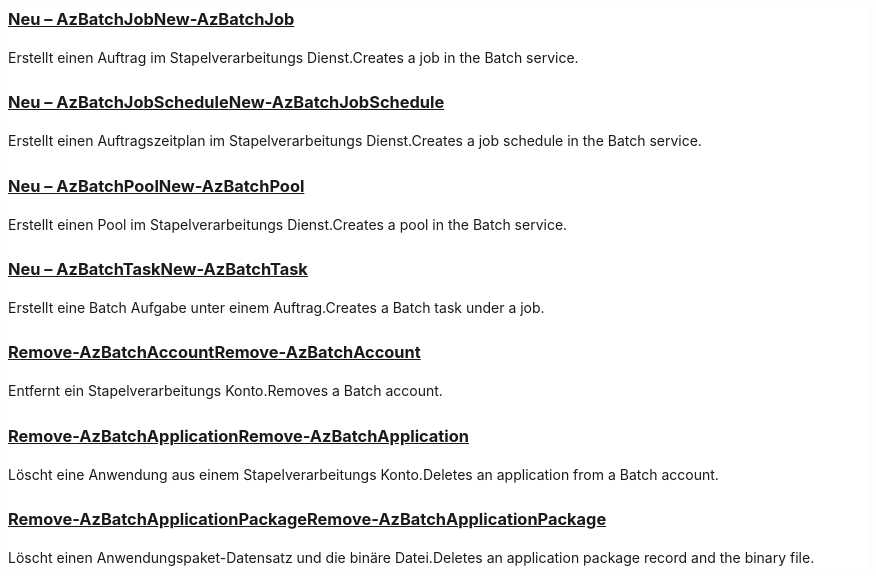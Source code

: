 ### [<span data-ttu-id="4139f-181">Neu – AzBatchJob</span><span class="sxs-lookup"><span data-stu-id="4139f-181">New-AzBatchJob</span></span>](New-AzBatchJob.md)
<span data-ttu-id="4139f-182">Erstellt einen Auftrag im Stapelverarbeitungs Dienst.</span><span class="sxs-lookup"><span data-stu-id="4139f-182">Creates a job in the Batch service.</span></span>

### [<span data-ttu-id="4139f-183">Neu – AzBatchJobSchedule</span><span class="sxs-lookup"><span data-stu-id="4139f-183">New-AzBatchJobSchedule</span></span>](New-AzBatchJobSchedule.md)
<span data-ttu-id="4139f-184">Erstellt einen Auftragszeitplan im Stapelverarbeitungs Dienst.</span><span class="sxs-lookup"><span data-stu-id="4139f-184">Creates a job schedule in the Batch service.</span></span>

### [<span data-ttu-id="4139f-185">Neu – AzBatchPool</span><span class="sxs-lookup"><span data-stu-id="4139f-185">New-AzBatchPool</span></span>](New-AzBatchPool.md)
<span data-ttu-id="4139f-186">Erstellt einen Pool im Stapelverarbeitungs Dienst.</span><span class="sxs-lookup"><span data-stu-id="4139f-186">Creates a pool in the Batch service.</span></span>

### [<span data-ttu-id="4139f-187">Neu – AzBatchTask</span><span class="sxs-lookup"><span data-stu-id="4139f-187">New-AzBatchTask</span></span>](New-AzBatchTask.md)
<span data-ttu-id="4139f-188">Erstellt eine Batch Aufgabe unter einem Auftrag.</span><span class="sxs-lookup"><span data-stu-id="4139f-188">Creates a Batch task under a job.</span></span>

### [<span data-ttu-id="4139f-189">Remove-AzBatchAccount</span><span class="sxs-lookup"><span data-stu-id="4139f-189">Remove-AzBatchAccount</span></span>](Remove-AzBatchAccount.md)
<span data-ttu-id="4139f-190">Entfernt ein Stapelverarbeitungs Konto.</span><span class="sxs-lookup"><span data-stu-id="4139f-190">Removes a Batch account.</span></span>

### [<span data-ttu-id="4139f-191">Remove-AzBatchApplication</span><span class="sxs-lookup"><span data-stu-id="4139f-191">Remove-AzBatchApplication</span></span>](Remove-AzBatchApplication.md)
<span data-ttu-id="4139f-192">Löscht eine Anwendung aus einem Stapelverarbeitungs Konto.</span><span class="sxs-lookup"><span data-stu-id="4139f-192">Deletes an application from a Batch account.</span></span>

### [<span data-ttu-id="4139f-193">Remove-AzBatchApplicationPackage</span><span class="sxs-lookup"><span data-stu-id="4139f-193">Remove-AzBatchApplicationPackage</span></span>](Remove-AzBatchApplicationPackage.md)
<span data-ttu-id="4139f-194">Löscht einen Anwendungspaket-Datensatz und die binäre Datei.</span><span class="sxs-lookup"><span data-stu-id="4139f-194">Deletes an application package record and the binary file.</span></span>
